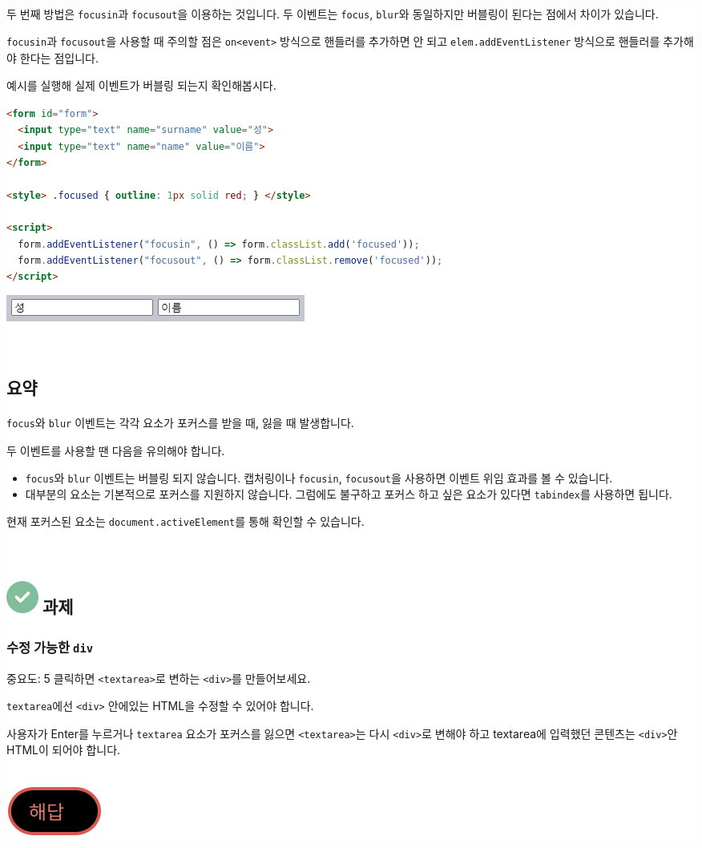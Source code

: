 두 번째 방법은 `focusin`과 `focusout`을 이용하는 것입니다. 두 이벤트는 `focus`, `blur`와 동일하지만 버블링이 된다는 점에서 차이가 있습니다.

`focusin`과 `focusout`을 사용할 때 주의할 점은 `on<event>` 방식으로 핸들러를 추가하면 안 되고 `elem.addEventListener` 방식으로 핸들러를 추가해야 한다는 점입니다.

예시를 실행해 실제 이벤트가 버블링 되는지 확인해봅시다.
```html
<form id="form">
  <input type="text" name="surname" value="성">
  <input type="text" name="name" value="이름">
</form>

<style> .focused { outline: 1px solid red; } </style>

<script>
  form.addEventListener("focusin", () => form.classList.add('focused'));
  form.addEventListener("focusout", () => form.classList.remove('focused'));
</script>
```

![focusin-focusout-event-delegation](../../images/02/04/02/focusin-focusout-event-delegation.png)

<br />

## 요약
`focus`와 `blur` 이벤트는 각각 요소가 포커스를 받을 때, 잃을 때 발생합니다.

두 이벤트를 사용할 땐 다음을 유의해야 합니다.
- `focus`와 `blur` 이벤트는 버블링 되지 않습니다. 캡처링이나 `focusin`, `focusout`을 사용하면 이벤트 위임 효과를 볼 수 있습니다.
- 대부분의 요소는 기본적으로 포커스를 지원하지 않습니다. 그럼에도 불구하고 포커스 하고 싶은 요소가 있다면 `tabindex`를 사용하면 됩니다.

현재 포커스된 요소는 `document.activeElement`를 통해 확인할 수 있습니다.

<br />

## <img src="../../images/commons/icons/circle-check-solid.svg" /> 과제

### 수정 가능한 `div`
중요도: 5
클릭하면 `<textarea>`로 변하는 `<div>`를 만들어보세요.

`textarea`에선 `<div>` 안에있는 HTML을 수정할 수 있어야 합니다.

사용자가 Enter를 누르거나 `textarea` 요소가 포커스를 잃으면 `<textarea>`는 다시 `<div>`로 변해야 하고 textarea에 입력했던 콘텐츠는 `<div>`안 HTML이 되어야 합니다.

<br />

<img src="../../images/commons/icons/circle-answer.svg" />
